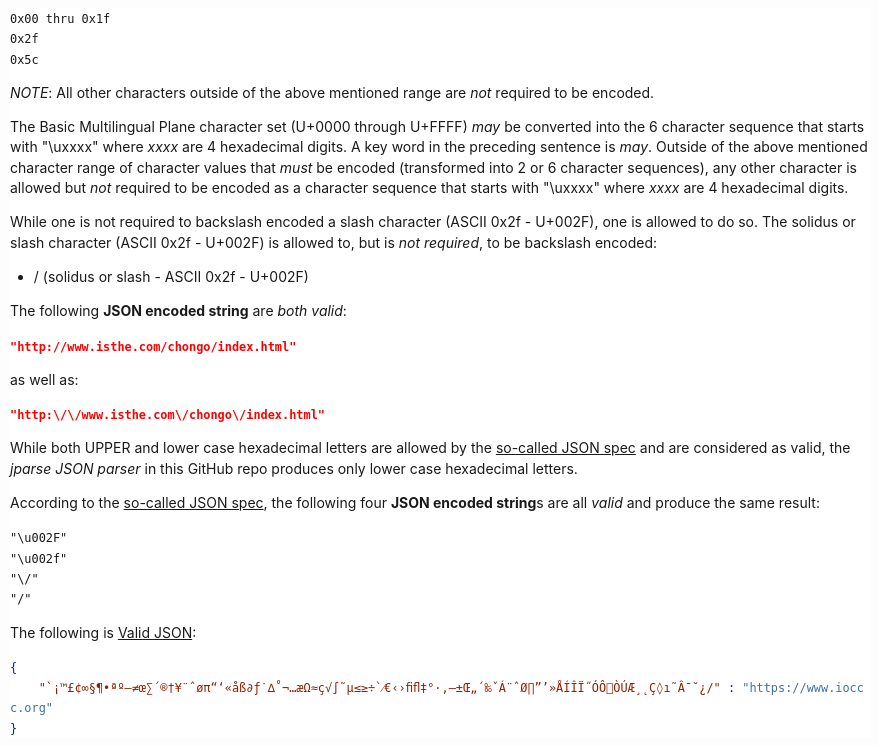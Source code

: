 ```
0x00 thru 0x1f
0x2f
0x5c
```

_NOTE_: All other characters outside of the above mentioned range
are _not_ required to be encoded.

The Basic Multilingual Plane character set (U+0000 through U+FFFF)
_may_ be converted into the 6 character sequence that starts with
"\uxxxx" where _xxxx_ are 4 hexadecimal digits.  A key word in the
preceding sentence is _may_.  Outside of the above mentioned character
range of character values that _must_ be encoded (transformed into
2 or 6 character sequences), any other character is allowed but
_not_ required to be encoded as a character sequence that starts
with "\uxxxx" where _xxxx_ are 4 hexadecimal digits.

While one is not required to backslash encoded a slash character (ASCII
0x2f - U+002F), one is allowed to do so.  The solidus or slash
character (ASCII 0x2f - U+002F) is allowed to, but is _not required_,
to be backslash encoded:

* / (solidus or slash - ASCII 0x2f - U+002F)

The following **JSON encoded string** are _both valid_:

```json
"http://www.isthe.com/chongo/index.html"
```

as well as:

```json
"http:\/\/www.isthe.com\/chongo\/index.html"
```

While both UPPER and lower case hexadecimal letters are allowed by
the [so-called JSON spec](#so-called-json-spec) and are considered
as valid, the _jparse JSON parser_ in this GitHub repo produces
only lower case hexadecimal letters.

According to the [so-called JSON spec](#so-called-json-spec), the
following four **JSON encoded string**s are all _valid_ and
produce the same result:

```
"\u002F"
"\u002f"
"\/"
"/"
```

The following is [Valid JSON](#valid-json):

```json
{
    "`¡™£¢∞§¶•ªº–≠œ∑´®†¥¨ˆøπ“‘«åß∂ƒ˙∆˚¬…æΩ≈ç√∫˜µ≤≥÷`⁄€‹›ﬁﬂ‡°·‚—±Œ„´‰ˇÁ¨ˆØ∏”’»ÅÍÎÏ˝ÓÔÒÚÆ¸˛Ç◊ı˜Â¯˘¿/" : "https://www.ioccc.org"
}
```
